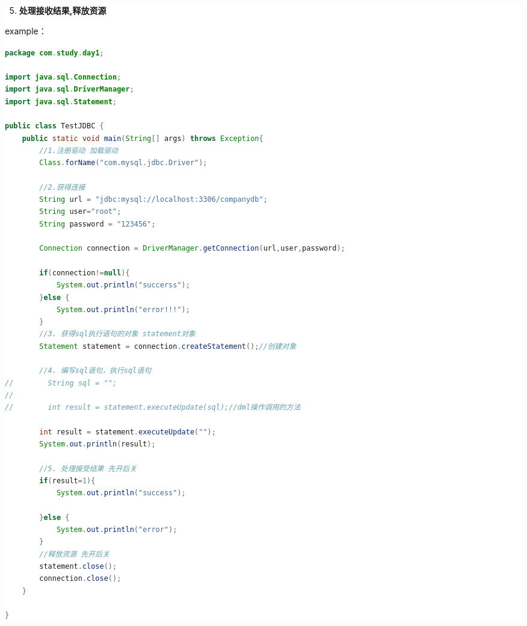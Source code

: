 

5. **处理接收结果,释放资源**



example：



```java
package com.study.day1;

import java.sql.Connection;
import java.sql.DriverManager;
import java.sql.Statement;

public class TestJDBC {
    public static void main(String[] args) throws Exception{
        //1.注册驱动 加载驱动
        Class.forName("com.mysql.jdbc.Driver");

        //2.获得连接
        String url = "jdbc:mysql://localhost:3306/companydb";
        String user="root";
        String password = "123456";

        Connection connection = DriverManager.getConnection(url,user,password);

        if(connection!=null){
            System.out.println("succerss");
        }else {
            System.out.println("error!!!");
        }
        //3. 获得sql执行语句的对象 statement对象
        Statement statement = connection.createStatement();//创建对象

        //4. 编写sql语句，执行sql语句
//        String sql = "";
//
//        int result = statement.executeUpdate(sql);//dml操作调用的方法

        int result = statement.executeUpdate("");
        System.out.println(result);

        //5. 处理接受结果 先开后关
        if(result=1){
            System.out.println("success");

        }else {
            System.out.println("error");
        }
        //释放资源 先开后关
        statement.close();
        connection.close();
    }

}
```
